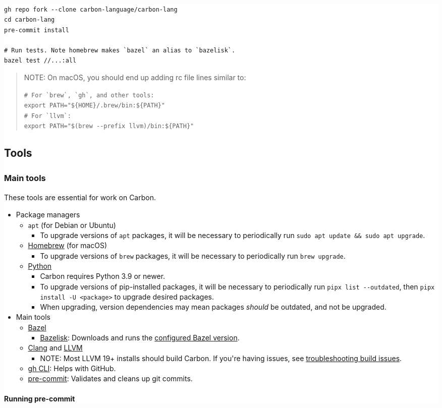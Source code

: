 ```shell
gh repo fork --clone carbon-language/carbon-lang
cd carbon-lang
pre-commit install

# Run tests. Note homebrew makes `bazel` an alias to `bazelisk`.
bazel test //...:all
```

> NOTE: On macOS, you should end up adding rc file lines similar to:
>
> ```
> # For `brew`, `gh`, and other tools:
> export PATH="${HOME}/.brew/bin:${PATH}"
> # For `llvm`:
> export PATH="$(brew --prefix llvm)/bin:${PATH}"
> ```



## Tools

### Main tools

These tools are essential for work on Carbon.

-   Package managers
    -   `apt` (for Debian or Ubuntu)
        -   To upgrade versions of `apt` packages, it will be necessary to
            periodically run `sudo apt update && sudo apt upgrade`.
    -   [Homebrew](https://brew.sh/) (for macOS)
        -   To upgrade versions of `brew` packages, it will be necessary to
            periodically run `brew upgrade`.
    -   [Python](https://python.org)
        -   Carbon requires Python 3.9 or newer.
        -   To upgrade versions of pip-installed packages, it will be necessary
            to periodically run `pipx list --outdated`, then
            `pipx install -U <package>` to upgrade desired packages.
        -   When upgrading, version dependencies may mean packages _should_ be
            outdated, and not be upgraded.
-   Main tools
    -   [Bazel](https://www.bazel.build/)
        -   [Bazelisk](https://docs.bazel.build/versions/master/install-bazelisk.html):
            Downloads and runs the [configured Bazel version](/.bazelversion).
    -   [Clang](https://clang.llvm.org/) and [LLVM](https://llvm.org/)
        -   NOTE: Most LLVM 19+ installs should build Carbon. If you're having
            issues, see
            [troubleshooting build issues](#troubleshooting-build-issues).
    -   [gh CLI](https://github.com/cli/cli): Helps with GitHub.
    -   [pre-commit](https://pre-commit.com): Validates and cleans up git
        commits.

#### Running pre-commit
